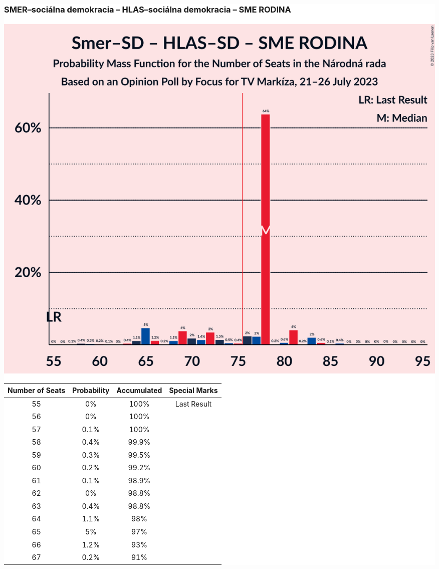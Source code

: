 ### SMER–sociálna demokracia – HLAS–sociálna demokracia – SME RODINA

![Graph with seats probability mass function not yet produced](2023-07-26-Focus-coalitions-seats-pmf-smer–sd–hlas–sd–smerodina.png "Seats Probability Mass Function")

| Number of Seats | Probability | Accumulated | Special Marks |
|:---------------:|:-----------:|:-----------:|:-------------:|
| 55 | 0% | 100% | Last Result |
| 56 | 0% | 100% |  |
| 57 | 0.1% | 100% |  |
| 58 | 0.4% | 99.9% |  |
| 59 | 0.3% | 99.5% |  |
| 60 | 0.2% | 99.2% |  |
| 61 | 0.1% | 98.9% |  |
| 62 | 0% | 98.8% |  |
| 63 | 0.4% | 98.8% |  |
| 64 | 1.1% | 98% |  |
| 65 | 5% | 97% |  |
| 66 | 1.2% | 93% |  |
| 67 | 0.2% | 91% |  |